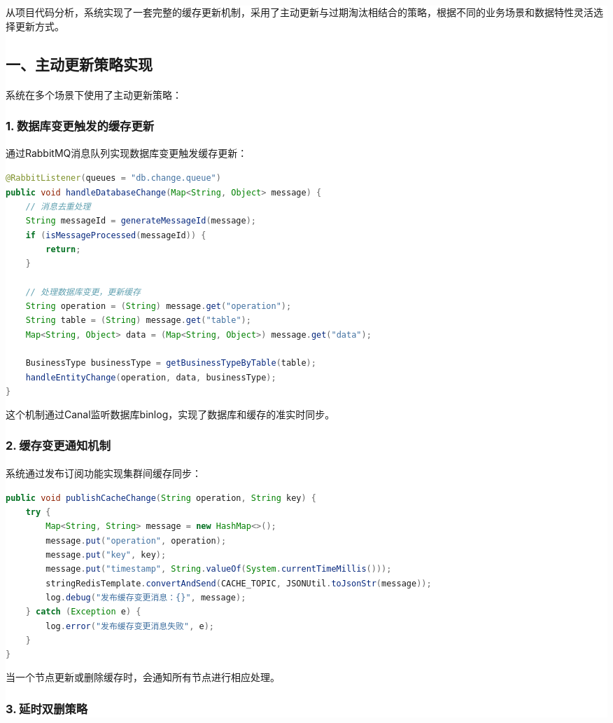 
从项目代码分析，系统实现了一套完整的缓存更新机制，采用了主动更新与过期淘汰相结合的策略，根据不同的业务场景和数据特性灵活选择更新方式。

## 一、主动更新策略实现

系统在多个场景下使用了主动更新策略：

### 1. 数据库变更触发的缓存更新

通过RabbitMQ消息队列实现数据库变更触发缓存更新：

```java
@RabbitListener(queues = "db.change.queue")
public void handleDatabaseChange(Map<String, Object> message) {
    // 消息去重处理
    String messageId = generateMessageId(message);
    if (isMessageProcessed(messageId)) {
        return;
    }
    
    // 处理数据库变更，更新缓存
    String operation = (String) message.get("operation");
    String table = (String) message.get("table");
    Map<String, Object> data = (Map<String, Object>) message.get("data");
    
    BusinessType businessType = getBusinessTypeByTable(table);
    handleEntityChange(operation, data, businessType);
}
```

这个机制通过Canal监听数据库binlog，实现了数据库和缓存的准实时同步。

### 2. 缓存变更通知机制

系统通过发布订阅功能实现集群间缓存同步：

```java
public void publishCacheChange(String operation, String key) {
    try {
        Map<String, String> message = new HashMap<>();
        message.put("operation", operation);
        message.put("key", key);
        message.put("timestamp", String.valueOf(System.currentTimeMillis()));
        stringRedisTemplate.convertAndSend(CACHE_TOPIC, JSONUtil.toJsonStr(message));
        log.debug("发布缓存变更消息：{}", message);
    } catch (Exception e) {
        log.error("发布缓存变更消息失败", e);
    }
}
```

当一个节点更新或删除缓存时，会通知所有节点进行相应处理。

### 3. 延时双删策略
